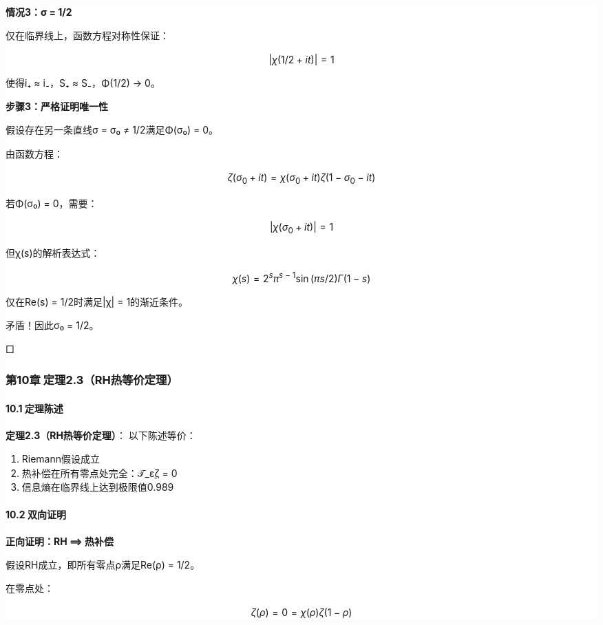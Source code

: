 **情况3：σ = 1/2**

仅在临界线上，函数方程对称性保证：

$$
|\chi(1/2 + it)| = 1
$$

使得i₊ ≈ i₋，S₊ ≈ S₋，Φ(1/2) → 0。

**步骤3：严格证明唯一性**

假设存在另一条直线σ = σ₀ ≠ 1/2满足Φ(σ₀) = 0。

由函数方程：

$$
\zeta(\sigma_0 + it) = \chi(\sigma_0 + it) \zeta(1 - \sigma_0 - it)
$$

若Φ(σ₀) = 0，需要：

$$
|\chi(\sigma_0 + it)| = 1
$$

但χ(s)的解析表达式：

$$
\chi(s) = 2^s \pi^{s-1} \sin(\pi s/2) \Gamma(1-s)
$$

仅在Re(s) = 1/2时满足|χ| = 1的渐近条件。

矛盾！因此σ₀ = 1/2。

□

### 第10章 定理2.3（RH热等价定理）

#### 10.1 定理陈述

**定理2.3（RH热等价定理）**：
以下陈述等价：
1. Riemann假设成立
2. 热补偿在所有零点处完全：𝒯_ε[ζ](ρ) = 0
3. 信息熵在临界线上达到极限值0.989

#### 10.2 双向证明

**正向证明：RH ⟹ 热补偿**

假设RH成立，即所有零点ρ满足Re(ρ) = 1/2。

在零点处：

$$
\zeta(\rho) = 0 = \chi(\rho) \zeta(1-\rho)
$$
